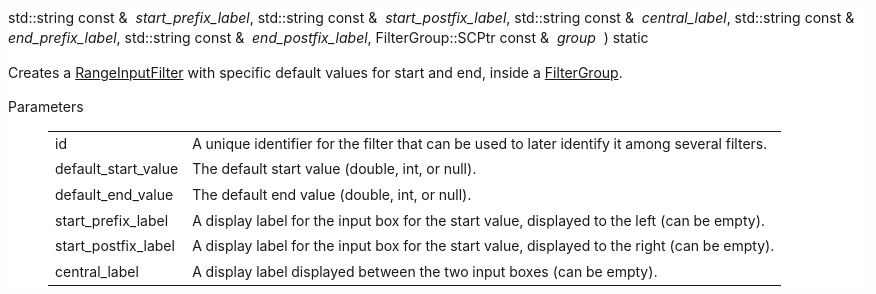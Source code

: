 <td class="paramkey"></td>
<td></td>
<td class="paramtype">std::string const &amp;&#160;</td>
<td class="paramname"><em>start_prefix_label</em>, </td>
</tr>
<tr>
<td class="paramkey"></td>
<td></td>
<td class="paramtype">std::string const &amp;&#160;</td>
<td class="paramname"><em>start_postfix_label</em>, </td>
</tr>
<tr>
<td class="paramkey"></td>
<td></td>
<td class="paramtype">std::string const &amp;&#160;</td>
<td class="paramname"><em>central_label</em>, </td>
</tr>
<tr>
<td class="paramkey"></td>
<td></td>
<td class="paramtype">std::string const &amp;&#160;</td>
<td class="paramname"><em>end_prefix_label</em>, </td>
</tr>
<tr>
<td class="paramkey"></td>
<td></td>
<td class="paramtype">std::string const &amp;&#160;</td>
<td class="paramname"><em>end_postfix_label</em>, </td>
</tr>
<tr>
<td class="paramkey"></td>
<td></td>
<td class="paramtype">FilterGroup::SCPtr const &amp;&#160;</td>
<td class="paramname"><em>group</em>&#160;</td>
</tr>
<tr>
<td></td>
<td>)</td>
<td></td><td></td>
</tr>
</table>
</td>
<td class="mlabels-right">
<span class="mlabels"><span class="mlabel">static</span></span>  </td>
</tr>
</table>
<p>Creates a <a class="el" href="index.html" title="A range filter allows a start and end value to be entered by the user. ">RangeInputFilter</a> with specific default values for start and end, inside a <a class="el" href="unity.scopes.FilterGroup.md" title="Groups several filters into an expandable widget in the UI. ">FilterGroup</a>. </p>
<dl class="params"><dt>Parameters</dt><dd>
<table class="params">
<tr><td class="paramname">id</td><td>A unique identifier for the filter that can be used to later identify it among several filters. </td></tr>
<tr><td class="paramname">default_start_value</td><td>The default start value (double, int, or null). </td></tr>
<tr><td class="paramname">default_end_value</td><td>The default end value (double, int, or null). </td></tr>
<tr><td class="paramname">start_prefix_label</td><td>A display label for the input box for the start value, displayed to the left (can be empty). </td></tr>
<tr><td class="paramname">start_postfix_label</td><td>A display label for the input box for the start value, displayed to the right (can be empty). </td></tr>
<tr><td class="paramname">central_label</td><td>A display label displayed between the two input boxes (can be empty). </td></tr>